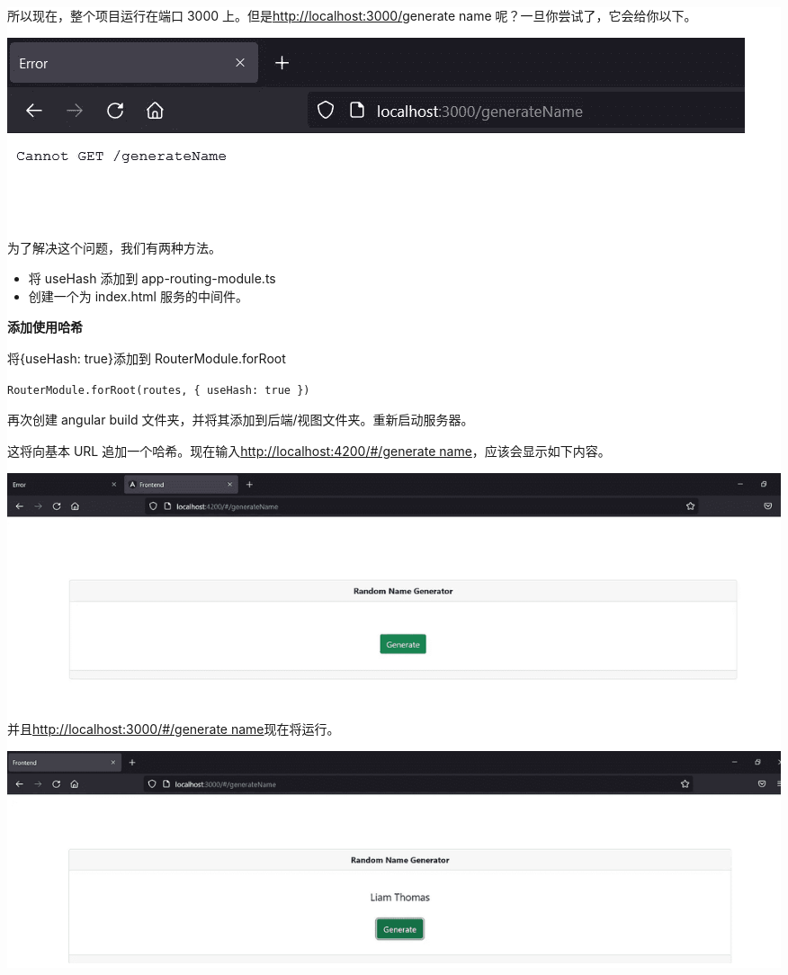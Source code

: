 所以现在，整个项目运行在端口 3000 上。但是[http://localhost:3000/](http://localhost:3000/)generate name 呢？一旦你尝试了，它会给你以下。

![](img/c0cdc07e3cbd0d2a27f2d6d6b30afea0.png)

为了解决这个问题，我们有两种方法。

*   将 useHash 添加到 app-routing-module.ts
*   创建一个为 index.html 服务的中间件。

**添加使用哈希**

将{useHash: true}添加到 RouterModule.forRoot

```
RouterModule.forRoot(routes, { useHash: true })
```

再次创建 angular build 文件夹，并将其添加到后端/视图文件夹。重新启动服务器。

这将向基本 URL 追加一个哈希。现在输入[http://localhost:4200/#/generate name](http://localhost:4200/#/generateName)，应该会显示如下内容。

![](img/d841098965dcbf2962ff9c6bcceff196.png)

并且[http://localhost:3000/#/generate name](http://localhost:4200/#/generateName)现在将运行。

![](img/e53d4fcce747739037ce2d9be578b769.png)
